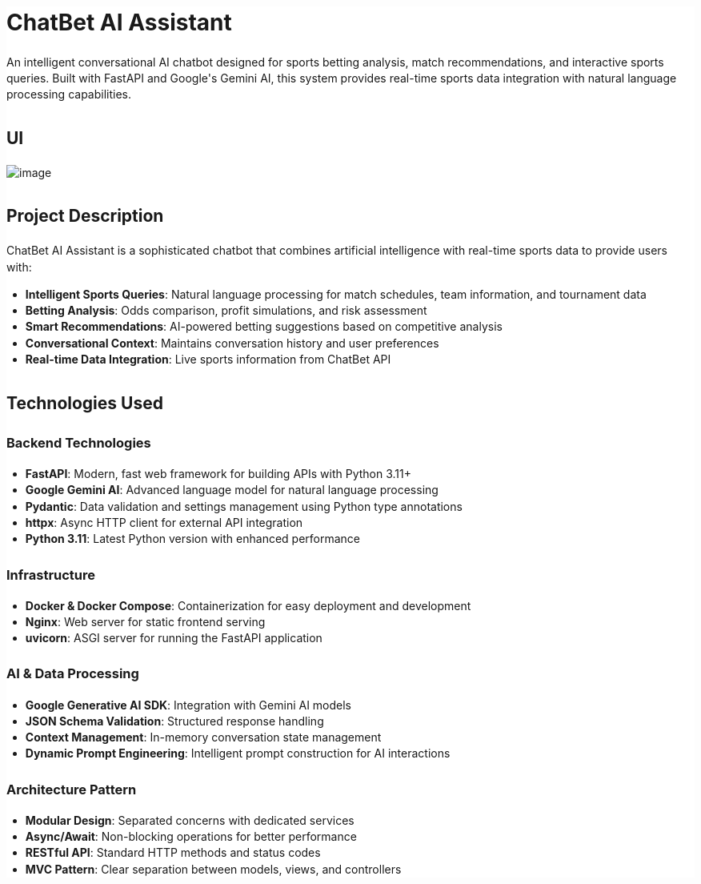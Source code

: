 # ChatBet AI Assistant

An intelligent conversational AI chatbot designed for sports betting analysis, match recommendations, and interactive sports queries. Built with FastAPI and Google's Gemini AI, this system provides real-time sports data integration with natural language processing capabilities.

## UI

<img width="1914" height="986" alt="image" src="https://github.com/user-attachments/assets/1b8036fb-b074-4fb2-84b3-62037918477e" />


## Project Description

ChatBet AI Assistant is a sophisticated chatbot that combines artificial intelligence with real-time sports data to provide users with:

- **Intelligent Sports Queries**: Natural language processing for match schedules, team information, and tournament data
- **Betting Analysis**: Odds comparison, profit simulations, and risk assessment
- **Smart Recommendations**: AI-powered betting suggestions based on competitive analysis
- **Conversational Context**: Maintains conversation history and user preferences
- **Real-time Data Integration**: Live sports information from ChatBet API

## Technologies Used

### Backend Technologies
- **FastAPI**: Modern, fast web framework for building APIs with Python 3.11+
- **Google Gemini AI**: Advanced language model for natural language processing
- **Pydantic**: Data validation and settings management using Python type annotations
- **httpx**: Async HTTP client for external API integration
- **Python 3.11**: Latest Python version with enhanced performance

### Infrastructure
- **Docker & Docker Compose**: Containerization for easy deployment and development
- **Nginx**: Web server for static frontend serving
- **uvicorn**: ASGI server for running the FastAPI application

### AI & Data Processing
- **Google Generative AI SDK**: Integration with Gemini AI models
- **JSON Schema Validation**: Structured response handling
- **Context Management**: In-memory conversation state management
- **Dynamic Prompt Engineering**: Intelligent prompt construction for AI interactions

### Architecture Pattern
- **Modular Design**: Separated concerns with dedicated services
- **Async/Await**: Non-blocking operations for better performance
- **RESTful API**: Standard HTTP methods and status codes
- **MVC Pattern**: Clear separation between models, views, and controllers
